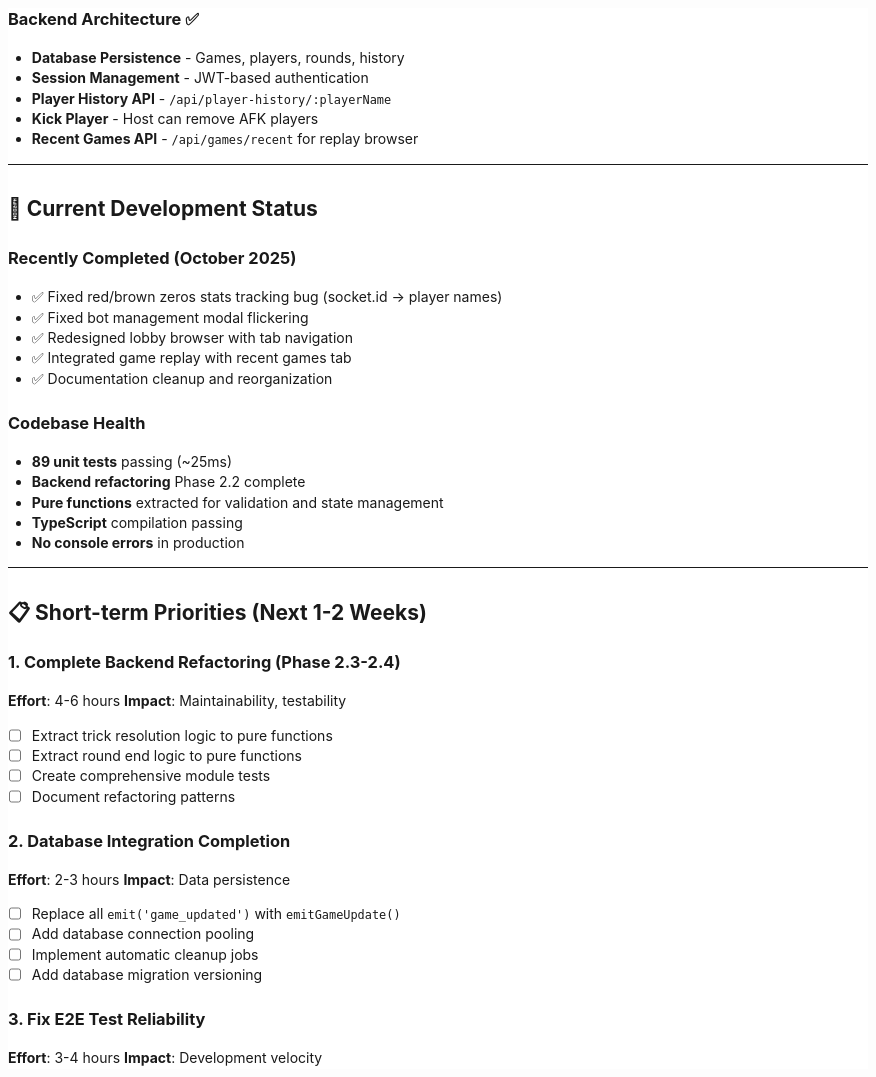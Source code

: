 ### Backend Architecture ✅
- **Database Persistence** - Games, players, rounds, history
- **Session Management** - JWT-based authentication
- **Player History API** - `/api/player-history/:playerName`
- **Kick Player** - Host can remove AFK players
- **Recent Games API** - `/api/games/recent` for replay browser

---

## 🚀 Current Development Status

### Recently Completed (October 2025)
- ✅ Fixed red/brown zeros stats tracking bug (socket.id → player names)
- ✅ Fixed bot management modal flickering
- ✅ Redesigned lobby browser with tab navigation
- ✅ Integrated game replay with recent games tab
- ✅ Documentation cleanup and reorganization

### Codebase Health
- **89 unit tests** passing (~25ms)
- **Backend refactoring** Phase 2.2 complete
- **Pure functions** extracted for validation and state management
- **TypeScript** compilation passing
- **No console errors** in production

---

## 📋 Short-term Priorities (Next 1-2 Weeks)

### 1. Complete Backend Refactoring (Phase 2.3-2.4)
**Effort**: 4-6 hours
**Impact**: Maintainability, testability

- [ ] Extract trick resolution logic to pure functions
- [ ] Extract round end logic to pure functions
- [ ] Create comprehensive module tests
- [ ] Document refactoring patterns

### 2. Database Integration Completion
**Effort**: 2-3 hours
**Impact**: Data persistence

- [ ] Replace all `emit('game_updated')` with `emitGameUpdate()`
- [ ] Add database connection pooling
- [ ] Implement automatic cleanup jobs
- [ ] Add database migration versioning

### 3. Fix E2E Test Reliability
**Effort**: 3-4 hours
**Impact**: Development velocity
